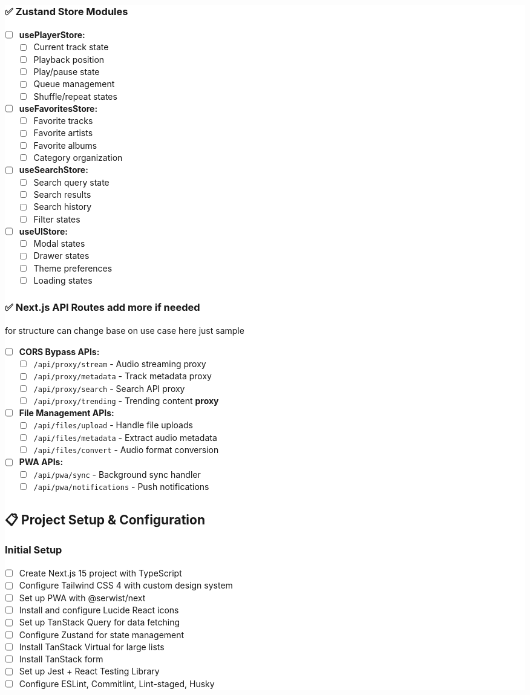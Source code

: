 ### ✅ Zustand Store Modules

- [ ] **usePlayerStore:**
  - [ ] Current track state
  - [ ] Playback position
  - [ ] Play/pause state
  - [ ] Queue management
  - [ ] Shuffle/repeat states
- [ ] **useFavoritesStore:**
  - [ ] Favorite tracks
  - [ ] Favorite artists
  - [ ] Favorite albums
  - [ ] Category organization
- [ ] **useSearchStore:**
  - [ ] Search query state
  - [ ] Search results
  - [ ] Search history
  - [ ] Filter states
- [ ] **useUIStore:**
  - [ ] Modal states
  - [ ] Drawer states
  - [ ] Theme preferences
  - [ ] Loading states

### ✅ Next.js API Routes add more if needed

for structure can change base on use case here just sample

- [ ] **CORS Bypass APIs:**
  - [ ] `/api/proxy/stream` - Audio streaming proxy
  - [ ] `/api/proxy/metadata` - Track metadata proxy
  - [ ] `/api/proxy/search` - Search API proxy
  - [ ] `/api/proxy/trending` - Trending content **proxy**
- [ ] **File Management APIs:**
  - [ ] `/api/files/upload` - Handle file uploads
  - [ ] `/api/files/metadata` - Extract audio metadata
  - [ ] `/api/files/convert` - Audio format conversion
- [ ] **PWA APIs:**
  - [ ] `/api/pwa/sync` - Background sync handler
  - [ ] `/api/pwa/notifications` - Push notifications

## 📋 Project Setup & Configuration

### Initial Setup

- [ ] Create Next.js 15 project with TypeScript
- [ ] Configure Tailwind CSS 4 with custom design system
- [ ] Set up PWA with @serwist/next
- [ ] Install and configure Lucide React icons
- [ ] Set up TanStack Query for data fetching
- [ ] Configure Zustand for state management
- [ ] Install TanStack Virtual for large lists
- [ ] Install TanStack form
- [ ] Set up Jest + React Testing Library
- [ ] Configure ESLint, Commitlint, Lint-staged, Husky
